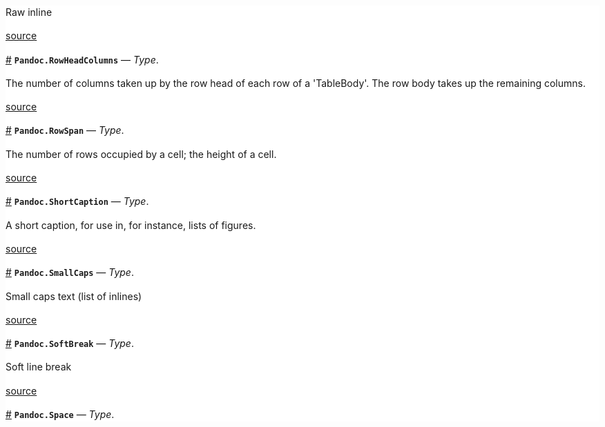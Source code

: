 Raw inline


<a target='_blank' href='https://github.com/kdheepak/Pandoc.jl/blob/dd563fc923ecb74871b5282eeb26c6a4eced9d56/src/Pandoc.jl#L557-L559' class='documenter-source'>source</a><br>

<a id='Pandoc.RowHeadColumns' href='#Pandoc.RowHeadColumns'>#</a>
**`Pandoc.RowHeadColumns`** &mdash; *Type*.



The number of columns taken up by the row head of each row of a 'TableBody'. The row body takes up the remaining columns.


<a target='_blank' href='https://github.com/kdheepak/Pandoc.jl/blob/dd563fc923ecb74871b5282eeb26c6a4eced9d56/src/Pandoc.jl#L343-L345' class='documenter-source'>source</a><br>

<a id='Pandoc.RowSpan' href='#Pandoc.RowSpan'>#</a>
**`Pandoc.RowSpan`** &mdash; *Type*.



The number of rows occupied by a cell; the height of a cell.


<a target='_blank' href='https://github.com/kdheepak/Pandoc.jl/blob/dd563fc923ecb74871b5282eeb26c6a4eced9d56/src/Pandoc.jl#L309-L311' class='documenter-source'>source</a><br>

<a id='Pandoc.ShortCaption' href='#Pandoc.ShortCaption'>#</a>
**`Pandoc.ShortCaption`** &mdash; *Type*.



A short caption, for use in, for instance, lists of figures.


<a target='_blank' href='https://github.com/kdheepak/Pandoc.jl/blob/dd563fc923ecb74871b5282eeb26c6a4eced9d56/src/Pandoc.jl#L368-L370' class='documenter-source'>source</a><br>

<a id='Pandoc.SmallCaps' href='#Pandoc.SmallCaps'>#</a>
**`Pandoc.SmallCaps`** &mdash; *Type*.



Small caps text (list of inlines)


<a target='_blank' href='https://github.com/kdheepak/Pandoc.jl/blob/dd563fc923ecb74871b5282eeb26c6a4eced9d56/src/Pandoc.jl#L480-L482' class='documenter-source'>source</a><br>

<a id='Pandoc.SoftBreak' href='#Pandoc.SoftBreak'>#</a>
**`Pandoc.SoftBreak`** &mdash; *Type*.



Soft line break


<a target='_blank' href='https://github.com/kdheepak/Pandoc.jl/blob/dd563fc923ecb74871b5282eeb26c6a4eced9d56/src/Pandoc.jl#L529-L531' class='documenter-source'>source</a><br>

<a id='Pandoc.Space' href='#Pandoc.Space'>#</a>
**`Pandoc.Space`** &mdash; *Type*.



